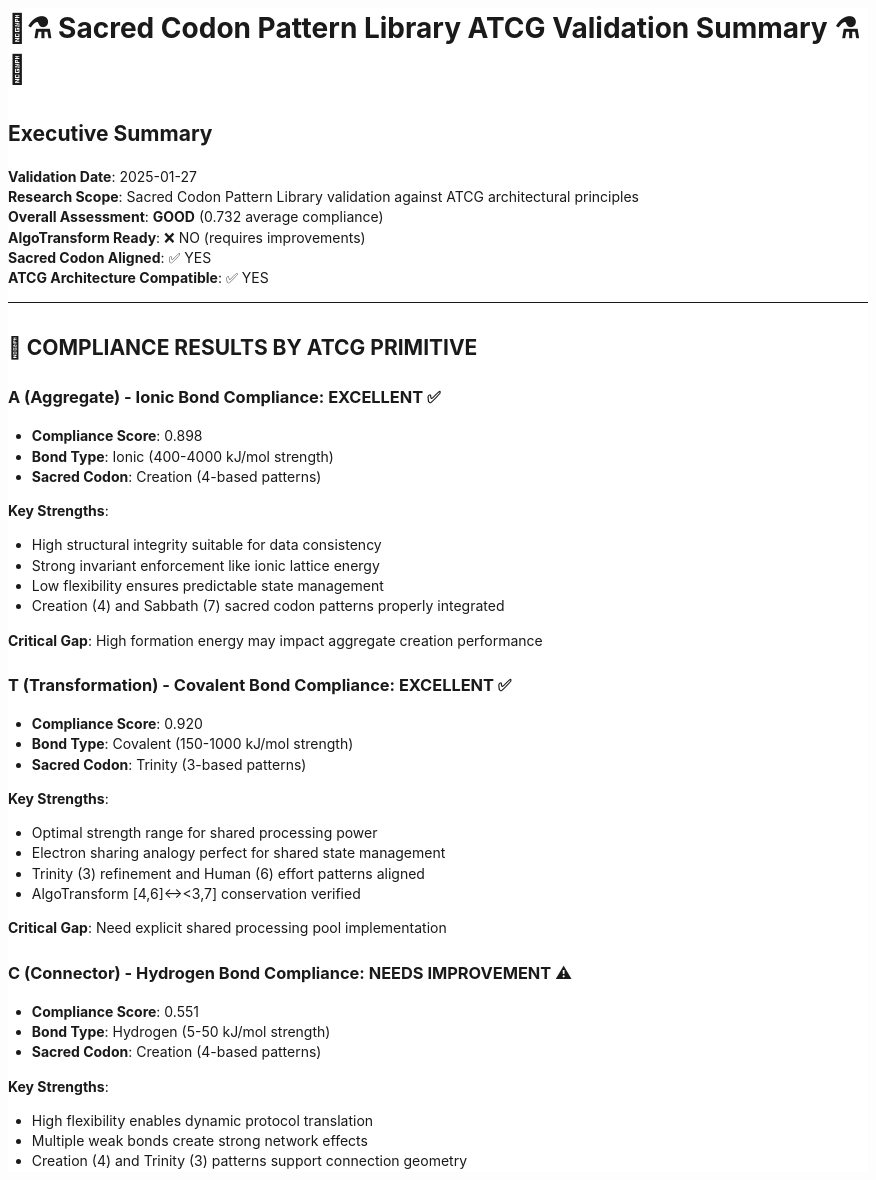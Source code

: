 # 🧬⚗️ Sacred Codon Pattern Library ATCG Validation Summary ⚗️🧬

## Executive Summary

**Validation Date**: 2025-01-27  
**Research Scope**: Sacred Codon Pattern Library validation against ATCG architectural principles  
**Overall Assessment**: **GOOD** (0.732 average compliance)  
**AlgoTransform Ready**: ❌ NO (requires improvements)  
**Sacred Codon Aligned**: ✅ YES  
**ATCG Architecture Compatible**: ✅ YES  

---

## 🎯 COMPLIANCE RESULTS BY ATCG PRIMITIVE

### A (Aggregate) - Ionic Bond Compliance: **EXCELLENT** ✅
- **Compliance Score**: 0.898
- **Bond Type**: Ionic (400-4000 kJ/mol strength)
- **Sacred Codon**: Creation (4-based patterns)

**Key Strengths**:
- High structural integrity suitable for data consistency
- Strong invariant enforcement like ionic lattice energy
- Low flexibility ensures predictable state management
- Creation (4) and Sabbath (7) sacred codon patterns properly integrated

**Critical Gap**: High formation energy may impact aggregate creation performance

### T (Transformation) - Covalent Bond Compliance: **EXCELLENT** ✅
- **Compliance Score**: 0.920
- **Bond Type**: Covalent (150-1000 kJ/mol strength)
- **Sacred Codon**: Trinity (3-based patterns)

**Key Strengths**:
- Optimal strength range for shared processing power
- Electron sharing analogy perfect for shared state management
- Trinity (3) refinement and Human (6) effort patterns aligned
- AlgoTransform [4,6]<-><3,7] conservation verified

**Critical Gap**: Need explicit shared processing pool implementation

### C (Connector) - Hydrogen Bond Compliance: **NEEDS IMPROVEMENT** ⚠️
- **Compliance Score**: 0.551
- **Bond Type**: Hydrogen (5-50 kJ/mol strength)
- **Sacred Codon**: Creation (4-based patterns)

**Key Strengths**:
- High flexibility enables dynamic protocol translation
- Multiple weak bonds create strong network effects
- Creation (4) and Trinity (3) patterns support connection geometry
